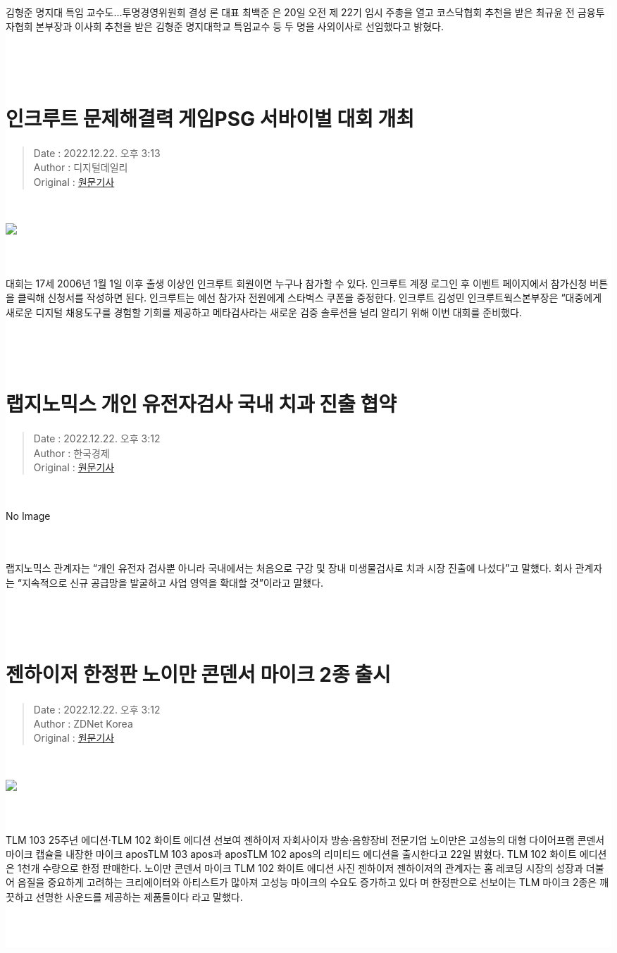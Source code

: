 김형준 명지대 특임 교수도...투명경영위원회 결성 론 대표 최백준 은 20일 오전 제 22기 임시 주총을 열고 코스닥협회 추천을 받은 최규윤 전 금융투자협회 본부장과 이사회 추천을 받은 김형준 명지대학교 특임교수 등 두 명을 사외이사로 선임했다고 밝혔다.  
<br/><br/><br/>  

  
# 인크루트 문제해결력 게임PSG 서바이벌 대회 개최  
  
> Date : 2022.12.22. 오후 3:13  
> Author : 디지털데일리  
> Original : [원문기사](https://n.news.naver.com/mnews/article/138/0002139381?sid=105)  
<br/>  
  
<img src="https://imgnews.pstatic.net/image/138/2022/12/22/0002139381_001_20221222151301290.jpg?type=w647" id="img1"></img>  
<br/><br/>  
  
대회는 17세 2006년 1월 1일 이후 출생 이상인 인크루트 회원이면 누구나 참가할 수 있다.
인크루트 계정 로그인 후 이벤트 페이지에서 참가신청 버튼을 클릭해 신청서를 작성하면 된다.
인크루트는 예선 참가자 전원에게 스타벅스 쿠폰을 증정한다.
인크루트 김성민 인크루트웍스본부장은 “대중에게 새로운 디지털 채용도구를 경험할 기회를 제공하고 메타검사라는 새로운 검증 솔루션을 널리 알리기 위해 이번 대회를 준비했다.  
<br/><br/><br/>  

  
# 랩지노믹스 개인 유전자검사 국내 치과 진출 협약  
  
> Date : 2022.12.22. 오후 3:12  
> Author : 한국경제  
> Original : [원문기사](https://n.news.naver.com/mnews/article/015/0004790468?sid=105)  
<br/>  
  
No Image  
<br/><br/>  
  
랩지노믹스 관계자는 “개인 유전자 검사뿐 아니라 국내에서는 처음으로 구강 및 장내 미생물검사로 치과 시장 진출에 나섰다”고 말했다.
회사 관계자는 “지속적으로 신규 공급망을 발굴하고 사업 영역을 확대할 것”이라고 말했다.  
<br/><br/><br/>  

  
# 젠하이저 한정판 노이만 콘덴서 마이크 2종 출시  
  
> Date : 2022.12.22. 오후 3:12  
> Author : ZDNet Korea  
> Original : [원문기사](https://n.news.naver.com/mnews/article/092/0002277386?sid=105)  
<br/>  
  
<img src="https://imgnews.pstatic.net/image/092/2022/12/22/0002277386_001_20221222151201225.jpg?type=w647" id="img1"></img>  
<br/><br/>  
  
TLM 103 25주년 에디션·TLM 102 화이트 에디션 선보여 젠하이저 자회사이자 방송·음향장비 전문기업 노이만은 고성능의 대형 다이어프램 콘덴서 마이크 캡슐을 내장한 마이크 aposTLM 103 apos과 aposTLM 102 apos의 리미티드 에디션을 출시한다고 22일 밝혔다.
TLM 102 화이트 에디션은 1천개 수량으로 한정 판매한다.
노이만 콘덴서 마이크 TLM 102 화이트 에디션 사진 젠하이저 젠하이저의 관계자는 홈 레코딩 시장의 성장과 더불어 음질을 중요하게 고려하는 크리에이터와 아티스트가 많아져 고성능 마이크의 수요도 증가하고 있다 며 한정판으로 선보이는 TLM 마이크 2종은 깨끗하고 선명한 사운드를 제공하는 제품들이다 라고 말했다.  
<br/><br/><br/>  

